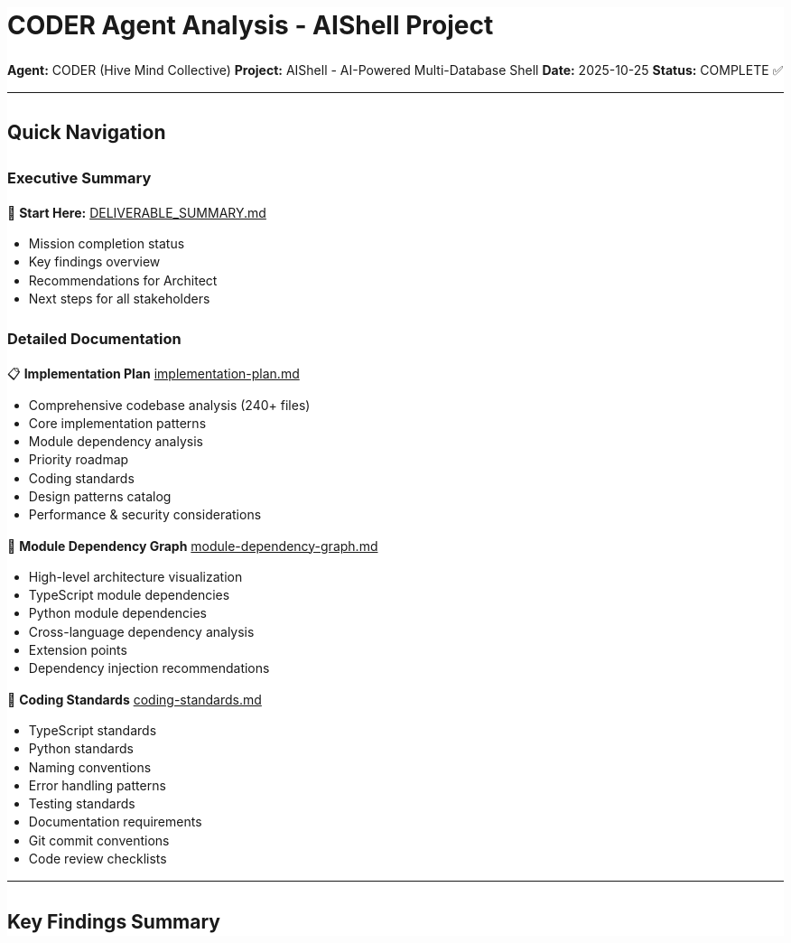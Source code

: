 # CODER Agent Analysis - AIShell Project

**Agent:** CODER (Hive Mind Collective)
**Project:** AIShell - AI-Powered Multi-Database Shell
**Date:** 2025-10-25
**Status:** COMPLETE ✅

---

## Quick Navigation

### Executive Summary
📄 **Start Here:** [DELIVERABLE_SUMMARY.md](./DELIVERABLE_SUMMARY.md)
- Mission completion status
- Key findings overview
- Recommendations for Architect
- Next steps for all stakeholders

### Detailed Documentation

📋 **Implementation Plan** [implementation-plan.md](./implementation-plan.md)
- Comprehensive codebase analysis (240+ files)
- Core implementation patterns
- Module dependency analysis
- Priority roadmap
- Coding standards
- Design patterns catalog
- Performance & security considerations

🔗 **Module Dependency Graph** [module-dependency-graph.md](./module-dependency-graph.md)
- High-level architecture visualization
- TypeScript module dependencies
- Python module dependencies
- Cross-language dependency analysis
- Extension points
- Dependency injection recommendations

📐 **Coding Standards** [coding-standards.md](./coding-standards.md)
- TypeScript standards
- Python standards
- Naming conventions
- Error handling patterns
- Testing standards
- Documentation requirements
- Git commit conventions
- Code review checklists

---

## Key Findings Summary
